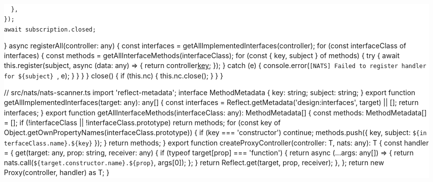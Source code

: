       },
    });
    await subscription.closed;
  }
  async registerAll(controller: any) {
    const interfaces = getAllImplementedInterfaces(controller);
    for (const interfaceClass of interfaces) {
      const methods = getAllInterfaceMethods(interfaceClass);
      for (const { key, subject } of methods) {
        try {
          await this.register(subject, async (data: any) => {
            return controller[key](data);
          });
        } catch (e) {
          console.error(`[NATS] Failed to register handler for ${subject} `, e);
        }
      }
    }
  }
  close() {
    if (this.nc) {
      this.nc.close();
    }
  }
}

// src/nats/nats-scanner.ts
import 'reflect-metadata';
interface MethodMetadata {
  key: string;
  subject: string;
}
export function getAllImplementedInterfaces(target: any): any[] {
  const interfaces = Reflect.getMetadata('design:interfaces', target) || [];
  return interfaces;
}
export function getAllInterfaceMethods(interfaceClass: any): MethodMetadata[] {
  const methods: MethodMetadata[] = [];
  if (!interfaceClass || !interfaceClass.prototype) return methods;
  for (const key of Object.getOwnPropertyNames(interfaceClass.prototype)) {
    if (key === 'constructor') continue;
    methods.push({ key, subject: `${interfaceClass.name}.${key}` });
  }
  return methods;
}
export function createProxyController<T>(controller: T, nats: any): T {
  const handler = {
    get(target: any, prop: string, receiver: any) {
      if (typeof target[prop] === 'function') {
        return async (...args: any[]) => {
          return nats.call(`${target.constructor.name}.${prop}`, args[0]);
        };
      }
      return Reflect.get(target, prop, receiver);
    },
  };
  return new Proxy(controller, handler) as T;
}

